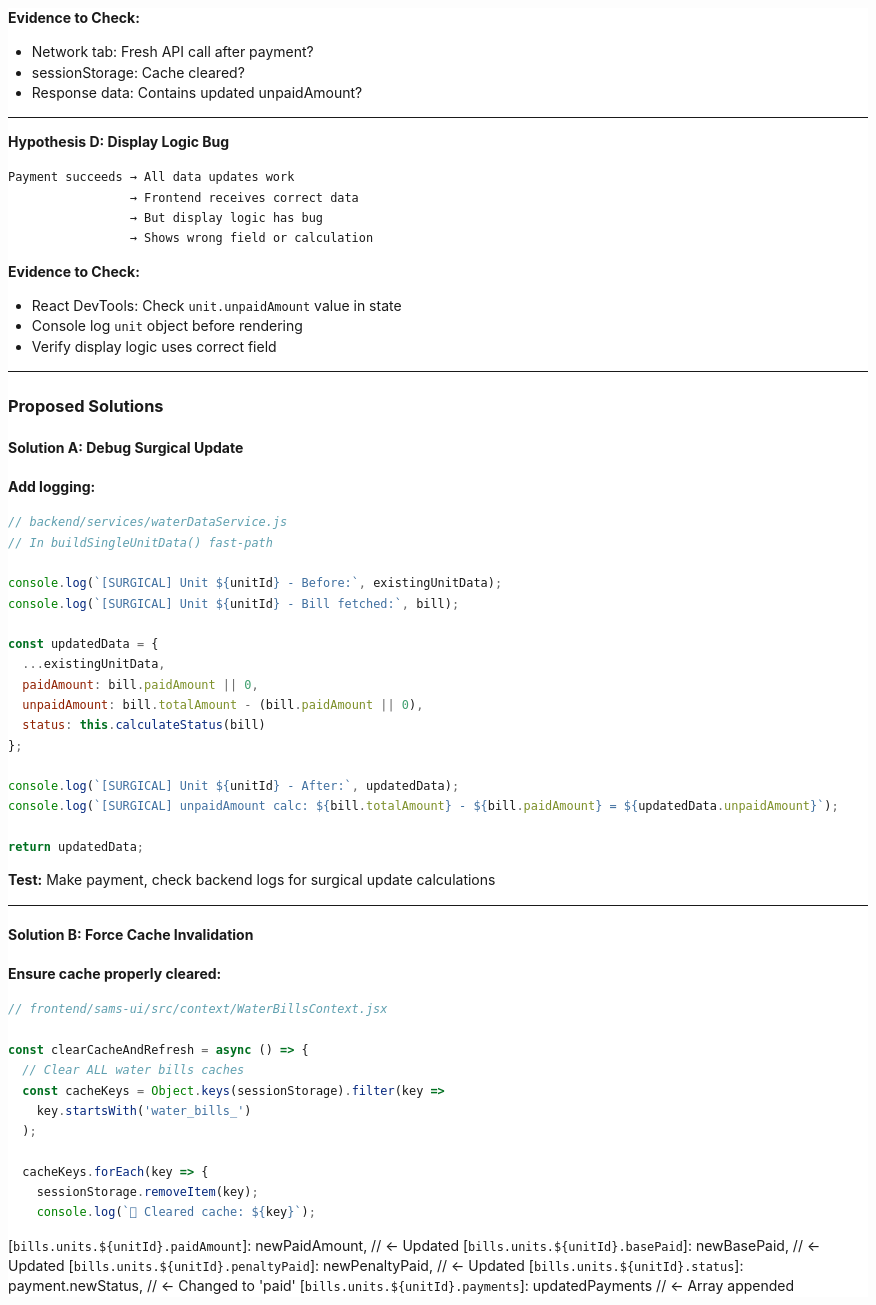 **Evidence to Check:**
- Network tab: Fresh API call after payment?
- sessionStorage: Cache cleared?
- Response data: Contains updated unpaidAmount?

---

**Hypothesis D: Display Logic Bug**
```
Payment succeeds → All data updates work
                 → Frontend receives correct data
                 → But display logic has bug
                 → Shows wrong field or calculation
```

**Evidence to Check:**
- React DevTools: Check `unit.unpaidAmount` value in state
- Console log `unit` object before rendering
- Verify display logic uses correct field

---

### Proposed Solutions

#### Solution A: Debug Surgical Update

**Add logging:**
```javascript
// backend/services/waterDataService.js
// In buildSingleUnitData() fast-path

console.log(`[SURGICAL] Unit ${unitId} - Before:`, existingUnitData);
console.log(`[SURGICAL] Unit ${unitId} - Bill fetched:`, bill);

const updatedData = {
  ...existingUnitData,
  paidAmount: bill.paidAmount || 0,
  unpaidAmount: bill.totalAmount - (bill.paidAmount || 0),
  status: this.calculateStatus(bill)
};

console.log(`[SURGICAL] Unit ${unitId} - After:`, updatedData);
console.log(`[SURGICAL] unpaidAmount calc: ${bill.totalAmount} - ${bill.paidAmount} = ${updatedData.unpaidAmount}`);

return updatedData;
```

**Test:** Make payment, check backend logs for surgical update calculations

---

#### Solution B: Force Cache Invalidation

**Ensure cache properly cleared:**
```javascript
// frontend/sams-ui/src/context/WaterBillsContext.jsx

const clearCacheAndRefresh = async () => {
  // Clear ALL water bills caches
  const cacheKeys = Object.keys(sessionStorage).filter(key => 
    key.startsWith('water_bills_')
  );
  
  cacheKeys.forEach(key => {
    sessionStorage.removeItem(key);
    console.log(`🧹 Cleared cache: ${key}`);
```

  [`bills.units.${unitId}.paidAmount`]: newPaidAmount,     // ← Updated
  [`bills.units.${unitId}.basePaid`]: newBasePaid,         // ← Updated
  [`bills.units.${unitId}.penaltyPaid`]: newPenaltyPaid,   // ← Updated
  [`bills.units.${unitId}.status`]: payment.newStatus,      // ← Changed to 'paid'
  [`bills.units.${unitId}.payments`]: updatedPayments       // ← Array appended